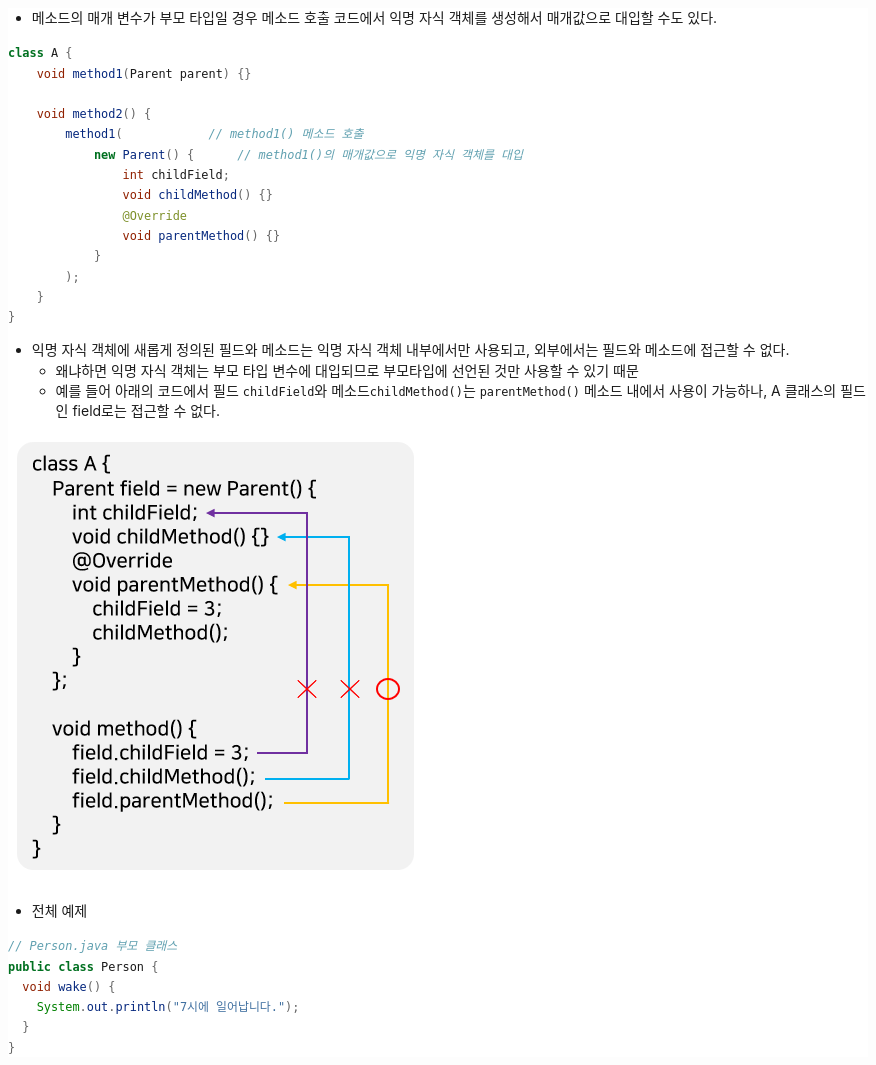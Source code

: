 - 메소드의 매개 변수가 부모 타입일 경우 메소드 호출 코드에서 익명 자식 객체를 생성해서 매개값으로 대입할 수도 있다.

```java
class A {
    void method1(Parent parent) {}
    
    void method2() {
        method1(			// method1() 메소드 호출
            new Parent() {		// method1()의 매개값으로 익명 자식 객체를 대입
                int childField;
                void childMethod() {}
                @Override
                void parentMethod() {}
            }
        );
    }
}
```

- 익명 자식 객체에 새롭게 정의된 필드와 메소드는 익명 자식 객체 내부에서만 사용되고, 외부에서는 필드와 메소드에 접근할 수 없다.
  - 왜냐하면 익명 자식 객체는 부모 타입 변수에 대입되므로 부모타입에 선언된 것만 사용할 수 있기 때문
  - 예를 들어 아래의 코드에서 필드 `childField`와 메소드`childMethod()`는 `parentMethod()` 메소드 내에서 사용이 가능하나, A 클래스의 필드인 field로는 접근할 수 없다.

![](./img/anonymous.PNG)

- 전체 예제

```java
// Person.java 부모 클래스
public class Person {
  void wake() {
    System.out.println("7시에 일어납니다.");
  }
}
```
